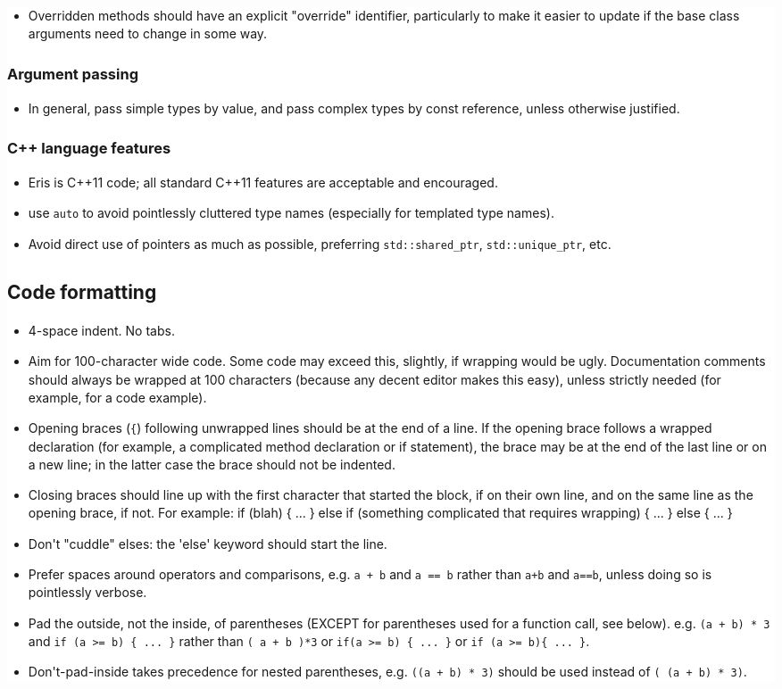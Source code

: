 - Overridden methods should have an explicit "override" identifier,
  particularly to make it easier to update if the base class arguments need to
  change in some way.

### Argument passing
- In general, pass simple types by value, and pass complex types by const
  reference, unless otherwise justified.

### C++ language features
- Eris is C++11 code; all standard C++11 features are acceptable and
  encouraged.

- use `auto` to avoid pointlessly cluttered type names (especially for
  templated type names).

- Avoid direct use of pointers as much as possible, preferring
  `std::shared_ptr`, `std::unique_ptr`, etc.

## Code formatting

- 4-space indent.  No tabs.

- Aim for 100-character wide code.  Some code may exceed this, slightly, if
  wrapping would be ugly.  Documentation comments should always be wrapped at
  100 characters (because any decent editor makes this easy), unless strictly
  needed (for example, for a code example).

- Opening braces (`{`) following unwrapped lines should be at the end of a
  line.  If the opening brace follows a wrapped declaration (for example, a
  complicated method declaration or if statement), the brace may be at the end
  of the last line or on a new line; in the latter case the brace should not be
  indented.

- Closing braces should line up with the first character that started the
  block, if on their own line, and on the same line as the opening brace, if
  not.  For example:
      if (blah) {
          ...
      }
      else if (something complicated that
          requires wrapping)
      { ... }
      else { ... }

- Don't "cuddle" elses: the 'else' keyword should start the line.

- Prefer spaces around operators and comparisons, e.g. `a + b` and `a == b`
  rather than `a+b` and `a==b`, unless doing so is pointlessly verbose.

- Pad the outside, not the inside, of parentheses (EXCEPT for parentheses used
  for a function call, see below).  e.g. `(a + b) * 3` and `if (a >= b) { ...
  }` rather than `( a + b )*3` or `if(a >= b) { ... }` or `if (a >= b){ ... }`.

- Don't-pad-inside takes precedence for nested parentheses, e.g. `((a + b) *
  3)` should be used instead of `( (a + b) * 3)`.
